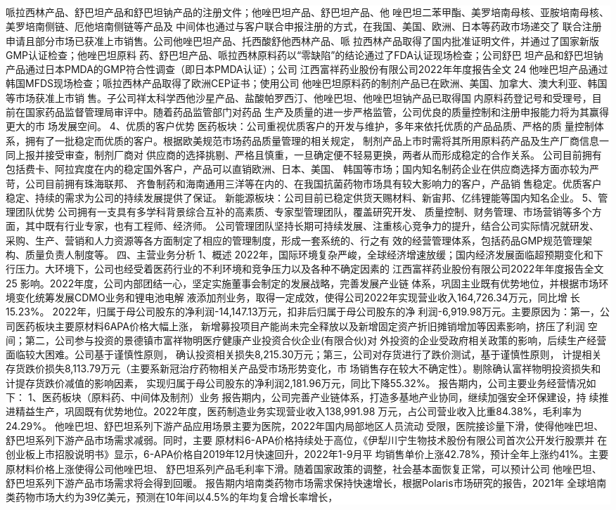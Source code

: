 哌拉西林产品、舒巴坦产品和舒巴坦钠产品的注册文件；他唑巴坦产品、舒巴坦产品、他
唑巴坦二苯甲酯、美罗培南母核、亚胺培南母核、美罗培南侧链、厄他培南侧链等产品及
中间体也通过与客户联合申报注册的方式，在我国、美国、欧洲、日本等药政市场递交了
联合注册申请且部分市场已获准上市销售。公司他唑巴坦产品、托西酸舒他西林产品、哌
拉西林产品取得了国内批准证明文件，并通过了国家新版GMP认证检查；他唑巴坦原料
药、舒巴坦产品、哌拉西林原料药以“零缺陷”的结论通过了FDA认证现场检查；公司舒巴
坦产品和舒巴坦钠产品通过日本PMDA的GMP符合性调查（即日本PMDA认证）；公司
江西富祥药业股份有限公司2022年年度报告全文
24
他唑巴坦产品通过韩国MFDS现场检查；哌拉西林产品取得了欧洲CEP证书；使用公司
他唑巴坦原料药的制剂产品已在欧洲、美国、加拿大、澳大利亚、韩国等市场获准上市销
售。子公司祥太科学西他沙星产品、盐酸帕罗西汀、他唑巴坦、他唑巴坦钠产品已取得国
内原料药登记号和受理号，目前在国家药品监督管理局审评中。随着药品监管部门对药品
生产及质量的进一步严格监管，公司优良的质量控制和注册申报能力将为其赢得更大的市
场发展空间。
4、优质的客户优势
医药板块：公司重视优质客户的开发与维护，多年来依托优质的产品品质、严格的质
量控制体系，拥有了一批稳定而优质的客户。根据欧美规范市场药品质量管理的相关规定，
制剂产品上市时需将其所用原料药产品及生产厂商信息一同上报并接受审查，制剂厂商对
供应商的选择挑剔、严格且慎重，一旦确定便不轻易更换，两者从而形成稳定的合作关系。
公司目前拥有包括费卡、阿拉宾度在内的稳定国外客户，产品可以直销欧洲、日本、美国、
韩国等市场；国内知名制药企业在供应商选择方面亦较为严苛，公司目前拥有珠海联邦、
齐鲁制药和海南通用三洋等在内的、在我国抗菌药物市场具有较大影响力的客户，产品销
售稳定。优质客户稳定、持续的需求为公司的持续发展提供了保证。
新能源板块：公司目前已稳定供货天赐材料、新宙邦、亿纬锂能等国内知名企业。
5、管理团队优势
公司拥有一支具有多学科背景综合互补的高素质、专家型管理团队，覆盖研究开发、
质量控制、财务管理、市场营销等多个方面，其中既有行业专家，也有工程师、经济师。
公司管理团队坚持长期可持续发展、注重核心竞争力的提升，结合公司实际情况就研发、
采购、生产、营销和人力资源等各方面制定了相应的管理制度，形成一套系统的、行之有
效的经营管理体系，包括药品GMP规范管理架构、质量负责人制度等。
四、主营业务分析
1、概述
2022年，国际环境复杂严峻，全球经济增速放缓；国内经济发展面临超预期变化和下
行压力。大环境下，公司也经受着医药行业的不利环境和竞争压力以及各种不确定因素的
江西富祥药业股份有限公司2022年年度报告全文
25
影响。2022年度，公司内部团结一心，坚定实施董事会制定的发展战略，完善发展产业链
体系，巩固主业既有优势地位，并根据市场环境变化统筹发展CDMO业务和锂电池电解
液添加剂业务，取得一定成效，使得公司2022年实现营业收入164,726.34万元，同比增
长15.23%。
2022年，归属于母公司股东的净利润-14,147.13万元，扣非后归属于母公司股东的净
利润-6,919.98万元。主要原因为：第一，公司医药板块主要原材料6APA价格大幅上涨，
新增募投项目产能尚未完全释放以及新增固定资产折旧摊销增加等因素影响，挤压了利润
空间；第二，公司参与投资的景德镇市富祥物明医疗健康产业投资合伙企业(有限合伙)对
外投资的企业受政府相关政策的影响，后续生产经营面临较大困难。公司基于谨慎性原则，
确认投资相关损失8,215.30万元；第三，公司对存货进行了跌价测试，基于谨慎性原则，
计提相关存货跌价损失8,113.79万元（主要系新冠治疗药物相关产品受市场形势变化，市
场销售存在较大不确定性）。剔除确认富祥物明投资损失和计提存货跌价减值的影响因素，
实现归属于母公司股东的净利润2,181.96万元，同比下降55.32%。
报告期内，公司主要业务经营情况如下：
1、医药板块（原料药、中间体及制剂）业务
报告期内，公司完善产业链体系，打造多基地产业协同，继续加强安全环保建设，持
续推进精益生产，巩固既有优势地位。2022年度，医药制造业务实现营业收入138,991.98
万元，占公司营业收入比重84.38%，毛利率为24.29%。
他唑巴坦、舒巴坦系列下游产品应用场景主要为医院，2022年国内局部地区人员流动
受限，医院接诊量下滑，使得他唑巴坦、舒巴坦系列下游产品市场需求减弱。同时，主要
原材料6-APA价格持续处于高位，《伊犁川宁生物技术股份有限公司首次公开发行股票并
在创业板上市招股说明书》显示，6-APA价格自2019年12月快速回升，2022年1-9月平
均销售单价上涨42.78%，预计全年上涨约41%。主要原材料价格上涨使得公司他唑巴坦、
舒巴坦系列产品毛利率下滑。随着国家政策的调整，社会基本面恢复正常，可以预计公司
他唑巴坦、舒巴坦系列下游产品市场需求将会得到回暖。
报告期内培南类药物市场需求保持快速增长，根据Polaris市场研究的报告，2021年
全球培南类药物市场大约为39亿美元，预测在10年间以4.5%的年均复合增长率增长，